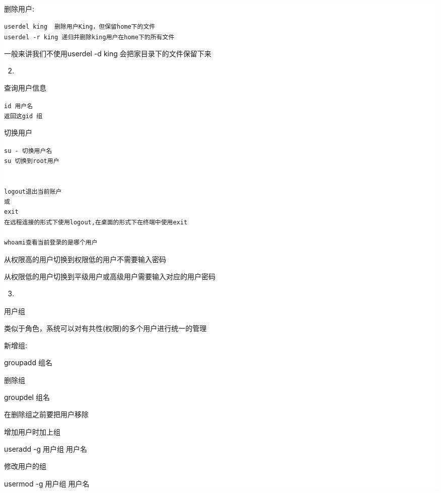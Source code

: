 删除用户:

```shell
userdel king  删除用户King，但保留home下的文件
userdel -r king 递归并删除king用户在home下的所有文件
```

一般来讲我们不使用userdel -d king 会把家目录下的文件保留下来

2.

查询用户信息

```shell
id 用户名
返回这gid 组
```

切换用户

```shell
su - 切换用户名
su 切换到root用户


logout退出当前账户
或
exit
在远程连接的形式下使用logout,在桌面的形式下在终端中使用exit

whoami查看当前登录的是哪个用户
```

从权限高的用户切换到权限低的用户不需要输入密码

从权限低的用户切换到平级用户或高级用户需要输入对应的用户密码

3.

用户组

类似于角色，系统可以对有共性(权限)的多个用户进行统一的管理

新增组:

groupadd 组名

删除组

groupdel 组名

在删除组之前要把用户移除

增加用户时加上组

useradd -g 用户组 用户名

修改用户的组

usermod -g 用户组 用户名


